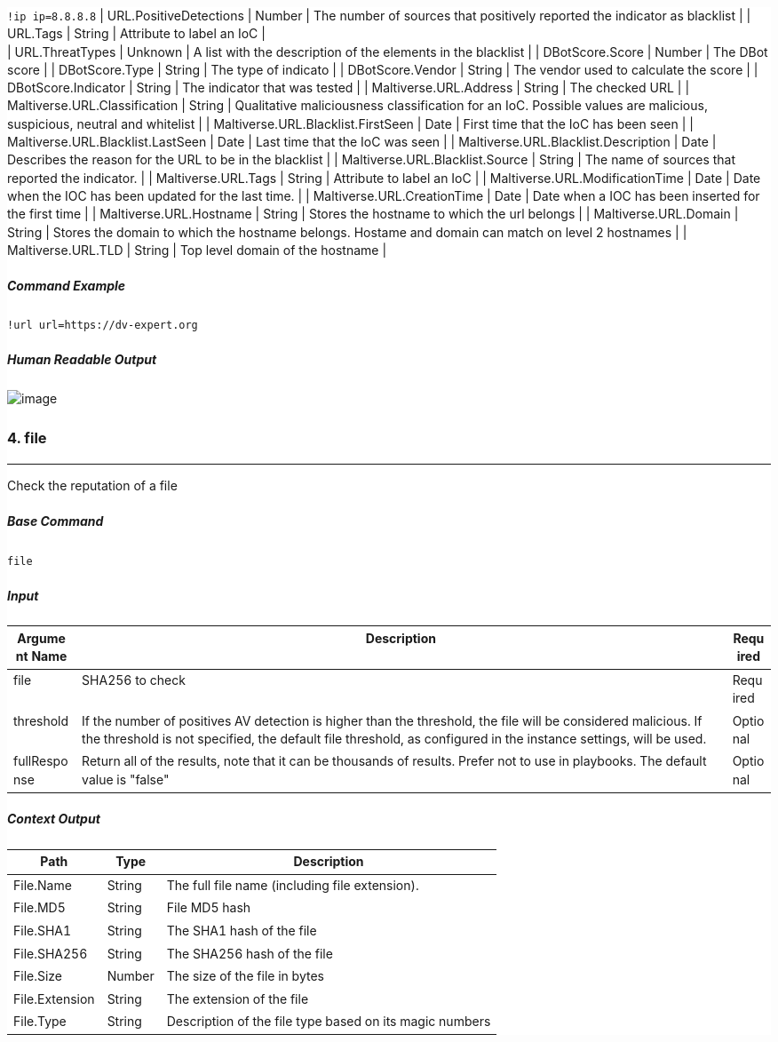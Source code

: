 ```!ip ip=8.8.8.8```
| URL.PositiveDetections | Number | The number of sources that positively reported the indicator as blacklist | 
| URL.Tags | String | Attribute to label an IoC |  
| URL.ThreatTypes | Unknown | A list with the description of the elements in the blacklist |
| DBotScore.Score | Number | The DBot score | 
| DBotScore.Type | String | The type of indicato | 
| DBotScore.Vendor | String | The vendor used to calculate the score | 
| DBotScore.Indicator | String | The indicator that was tested | 
| Maltiverse.URL.Address | String | The checked URL | 
| Maltiverse.URL.Classification | String | Qualitative maliciousness classification for an IoC. Possible values are malicious, suspicious, neutral and whitelist | 
| Maltiverse.URL.Blacklist.FirstSeen | Date | First time that the IoC has been seen | 
| Maltiverse.URL.Blacklist.LastSeen | Date | Last time that the IoC was seen | 
| Maltiverse.URL.Blacklist.Description | Date | Describes the reason for the URL to be in the blacklist | 
| Maltiverse.URL.Blacklist.Source | String | The name of sources that reported the indicator. | 
| Maltiverse.URL.Tags | String | Attribute to label an IoC | 
| Maltiverse.URL.ModificationTime | Date | Date when the IOC has been updated for the last time. | 
| Maltiverse.URL.CreationTime | Date | Date when a IOC has been inserted for the first time | 
| Maltiverse.URL.Hostname | String | Stores the hostname to which the url belongs | 
| Maltiverse.URL.Domain | String | Stores the domain to which the hostname belongs. Hostame and domain can match on level 2 hostnames | 
| Maltiverse.URL.TLD | String | Top level domain of the hostname | 


##### Command Example
```!url url=https://dv-expert.org```

##### Human Readable Output
![image](https://user-images.githubusercontent.com/61732335/79124473-0d092380-7da5-11ea-9db6-145daec1dae1.png)



### 4. file
---
Check the reputation of a file
##### Base Command

`file`
##### Input

| **Argument Name** | **Description** | **Required** |
| --- | --- | --- |
| file | SHA256 to check | Required | 
| threshold | If the number of positives AV detection is higher than the threshold, the file will be considered malicious. If the threshold is not specified, the default file threshold, as configured in the instance settings, will be used. | Optional | 
| fullResponse | Return all of the results, note that it can be thousands of results. Prefer not to use in playbooks. The default value is "false" | Optional | 


##### Context Output

| **Path** | **Type** | **Description** |
| --- | --- | --- |
| File.Name | String | The full file name (including file extension). | 
| File.MD5 | String | File MD5 hash | 
| File.SHA1 | String | The SHA1 hash of the file | 
| File.SHA256 | String | The SHA256 hash of the file | 
| File.Size | Number | The size of the file in bytes | 
| File.Extension | String | The extension of the file | 
| File.Type | String | Description of the file type based on its magic numbers | 
```